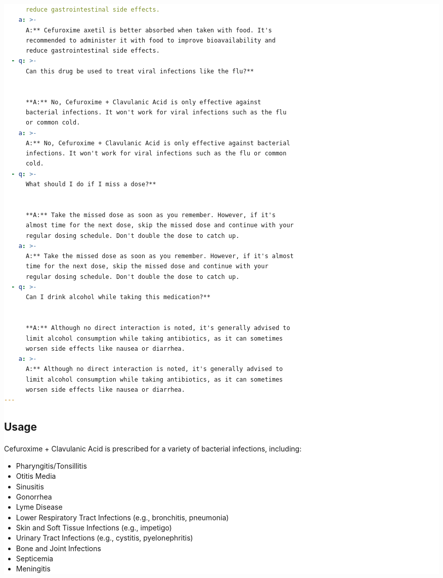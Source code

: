 ```yaml
      reduce gastrointestinal side effects.
    a: >-
      A:** Cefuroxime axetil is better absorbed when taken with food. It's
      recommended to administer it with food to improve bioavailability and
      reduce gastrointestinal side effects.
  - q: >-
      Can this drug be used to treat viral infections like the flu?**


      **A:** No, Cefuroxime + Clavulanic Acid is only effective against
      bacterial infections. It won't work for viral infections such as the flu
      or common cold.
    a: >-
      A:** No, Cefuroxime + Clavulanic Acid is only effective against bacterial
      infections. It won't work for viral infections such as the flu or common
      cold.
  - q: >-
      What should I do if I miss a dose?**


      **A:** Take the missed dose as soon as you remember. However, if it's
      almost time for the next dose, skip the missed dose and continue with your
      regular dosing schedule. Don't double the dose to catch up.
    a: >-
      A:** Take the missed dose as soon as you remember. However, if it's almost
      time for the next dose, skip the missed dose and continue with your
      regular dosing schedule. Don't double the dose to catch up.
  - q: >-
      Can I drink alcohol while taking this medication?**


      **A:** Although no direct interaction is noted, it's generally advised to
      limit alcohol consumption while taking antibiotics, as it can sometimes
      worsen side effects like nausea or diarrhea.
    a: >-
      A:** Although no direct interaction is noted, it's generally advised to
      limit alcohol consumption while taking antibiotics, as it can sometimes
      worsen side effects like nausea or diarrhea.
---
```

## **Usage**

Cefuroxime + Clavulanic Acid is prescribed for a variety of bacterial infections, including:

*   Pharyngitis/Tonsillitis
*   Otitis Media
*   Sinusitis
*   Gonorrhea
*   Lyme Disease
*   Lower Respiratory Tract Infections (e.g., bronchitis, pneumonia)
*   Skin and Soft Tissue Infections (e.g., impetigo)
*   Urinary Tract Infections (e.g., cystitis, pyelonephritis)
*   Bone and Joint Infections
*   Septicemia
*   Meningitis
